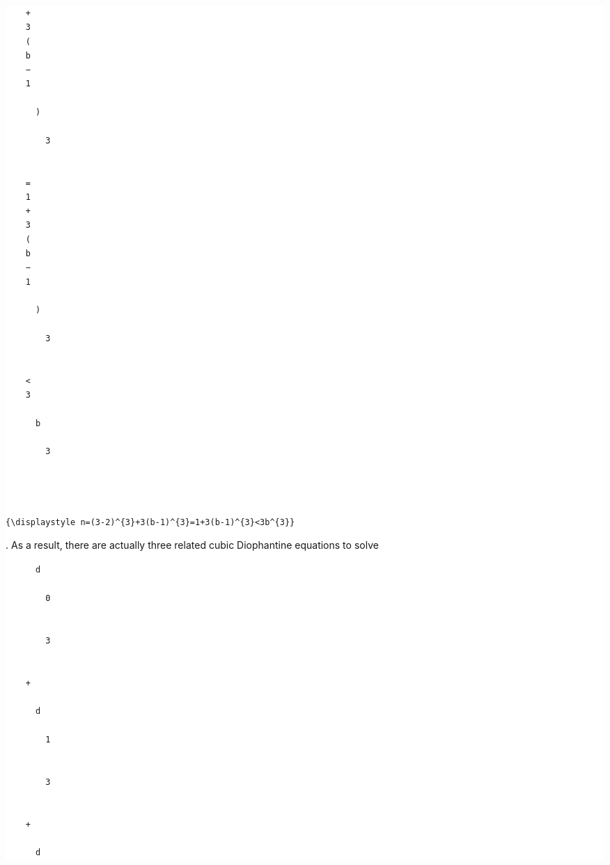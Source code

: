         
        +
        3
        (
        b
        −
        1
        
          )
          
            3
          
        
        =
        1
        +
        3
        (
        b
        −
        1
        
          )
          
            3
          
        
        <
        3
        
          b
          
            3
          
        
      
    
    {\displaystyle n=(3-2)^{3}+3(b-1)^{3}=1+3(b-1)^{3}<3b^{3}}
  
. As a result, there are actually three related cubic Diophantine equations to solve

  
    
      
        
          d
          
            0
          
          
            3
          
        
        +
        
          d
          
            1
          
          
            3
          
        
        +
        
          d
          